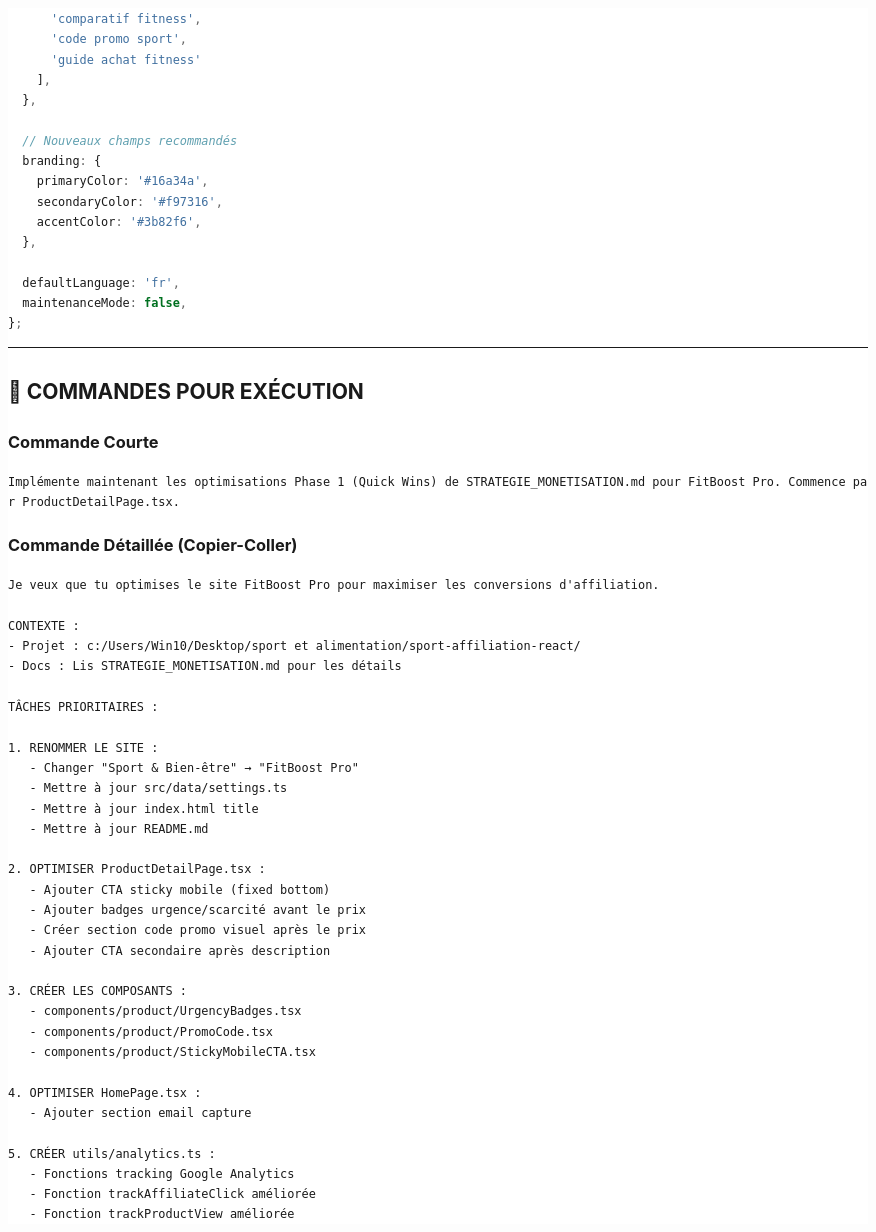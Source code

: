 ```typescript
      'comparatif fitness',
      'code promo sport',
      'guide achat fitness'
    ],
  },
  
  // Nouveaux champs recommandés
  branding: {
    primaryColor: '#16a34a',
    secondaryColor: '#f97316',
    accentColor: '#3b82f6',
  },
  
  defaultLanguage: 'fr',
  maintenanceMode: false,
};
```

---

## 🚀 COMMANDES POUR EXÉCUTION

### Commande Courte
```
Implémente maintenant les optimisations Phase 1 (Quick Wins) de STRATEGIE_MONETISATION.md pour FitBoost Pro. Commence par ProductDetailPage.tsx.
```

### Commande Détaillée (Copier-Coller)
```
Je veux que tu optimises le site FitBoost Pro pour maximiser les conversions d'affiliation.

CONTEXTE : 
- Projet : c:/Users/Win10/Desktop/sport et alimentation/sport-affiliation-react/
- Docs : Lis STRATEGIE_MONETISATION.md pour les détails

TÂCHES PRIORITAIRES :

1. RENOMMER LE SITE :
   - Changer "Sport & Bien-être" → "FitBoost Pro"
   - Mettre à jour src/data/settings.ts
   - Mettre à jour index.html title
   - Mettre à jour README.md

2. OPTIMISER ProductDetailPage.tsx :
   - Ajouter CTA sticky mobile (fixed bottom)
   - Ajouter badges urgence/scarcité avant le prix
   - Créer section code promo visuel après le prix
   - Ajouter CTA secondaire après description
   
3. CRÉER LES COMPOSANTS :
   - components/product/UrgencyBadges.tsx
   - components/product/PromoCode.tsx
   - components/product/StickyMobileCTA.tsx

4. OPTIMISER HomePage.tsx :
   - Ajouter section email capture

5. CRÉER utils/analytics.ts :
   - Fonctions tracking Google Analytics
   - Fonction trackAffiliateClick améliorée
   - Fonction trackProductView améliorée

```